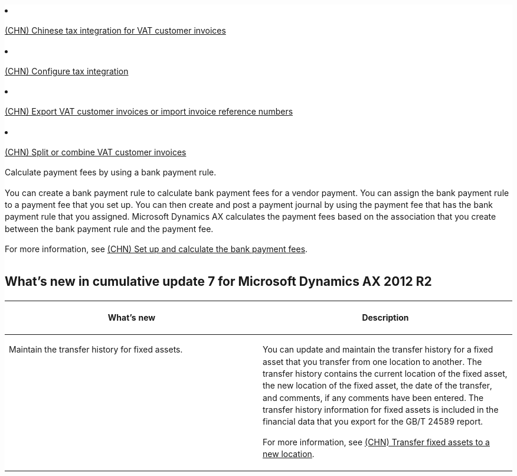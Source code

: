 <li><p><a href="chn-chinese-tax-integration-for-vat-customer-invoices.md">(CHN) Chinese tax integration for VAT customer invoices</a></p></li>
<li><p><a href="chn-configure-tax-integration.md">(CHN) Configure tax integration</a></p></li>
<li><p><a href="chn-export-vat-customer-invoices-or-import-invoice-reference-numbers.md">(CHN) Export VAT customer invoices or import invoice reference numbers</a></p></li>
<li><p><a href="chn-split-or-combine-vat-customer-invoices.md">(CHN) Split or combine VAT customer invoices</a></p></li>
</ul></td>
</tr>
<tr class="odd">
<td><p>Calculate payment fees by using a bank payment rule.</p></td>
<td><p>You can create a bank payment rule to calculate bank payment fees for a vendor payment. You can assign the bank payment rule to a payment fee that you set up. You can then create and post a payment journal by using the payment fee that has the bank payment rule that you assigned. Microsoft Dynamics AX calculates the payment fees based on the association that you create between the bank payment rule and the payment fee.</p>
<p>For more information, see <a href="chn-set-up-and-calculate-the-bank-payment-fees.md">(CHN) Set up and calculate the bank payment fees</a>.</p></td>
</tr>
</tbody>
</table>


## What’s new in cumulative update 7 for Microsoft Dynamics AX 2012 R2

<table>
<colgroup>
<col style="width: 50%" />
<col style="width: 50%" />
</colgroup>
<thead>
<tr class="header">
<th><p>What’s new</p></th>
<th><p>Description</p></th>
</tr>
</thead>
<tbody>
<tr class="odd">
<td><p>Maintain the transfer history for fixed assets.</p></td>
<td><p>You can update and maintain the transfer history for a fixed asset that you transfer from one location to another. The transfer history contains the current location of the fixed asset, the new location of the fixed asset, the date of the transfer, and comments, if any comments have been entered. The transfer history information for fixed assets is included in the financial data that you export for the GB/T 24589 report.</p>
<p>For more information, see <a href="chn-transfer-fixed-assets-to-a-new-location.md">(CHN) Transfer fixed assets to a new location</a>.</p></td>
</tr>
</tbody>
</table>


